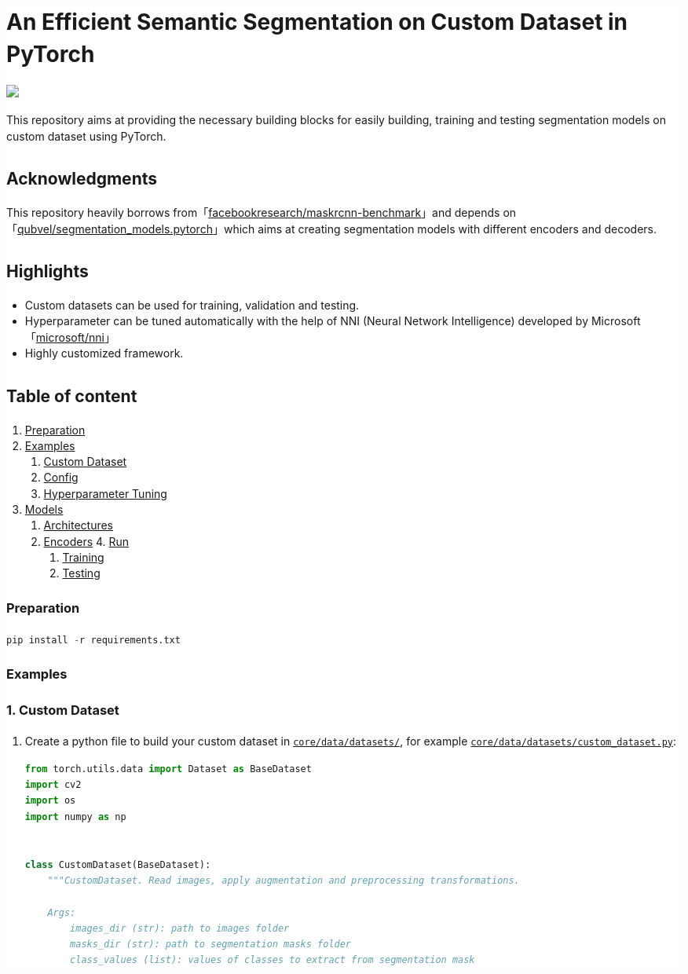 # An Efficient Semantic Segmentation on Custom Dataset in PyTorch

![](https://img.shields.io/badge/python-3.6%2B-brightgreen)

This repository aims at providing the necessary building blocks for easily building, training and testing segmentation models on custom dataset using PyTorch.

## Acknowledgments

This repository heavily borrows from「[facebookresearch/maskrcnn-benchmark](https://github.com/facebookresearch/maskrcnn-benchmark)」and depends on「[qubvel/segmentation_models.pytorch](https://github.com/qubvel/segmentation_models.pytorch)」which aims at creating segmentation models with different encoders and decoders.

## Highlights

* Custom datasets can be used for training, validation and testing.
* Hyperparameter can be tuned automatically with the help of NNI (Neural Network Intelligence) developed by Microsoft「[microsoft/nni](https://github.com/microsoft/nni)」
* Highly customized framework.

## Table of content

  1. [Preparation](#preparation)
  2. [Examples](#examples)
       1. [Custom Dataset](#dataset)
       2. [Config](#config)
       3. [Hyperparameter Tuning](#hyperparameter_tuning)
  3. [Models](#models)
     1. [Architectures](#architectires)
     2. [Encoders](#encoders)
        4. [Run](#run)
           1. [Training](#training)
           2. [Testing](#testing)

### Preparation <a name="preparation"></a>

```python
pip install -r requirements.txt
```
### Examples <a name="examples"></a>

### 1. Custom Dataset <a name="dataset"></a>

1. Create a python file to build your custom dataset in [`core/data/datasets/`](core/data/datasets/), for example [`core/data/datasets/custom_dataset.py`](core/data/datasets/custom_dataset.py):

   ```python
   from torch.utils.data import Dataset as BaseDataset
   import cv2
   import os
   import numpy as np
   
   
   class CustomDataset(BaseDataset):
       """CustomDataset. Read images, apply augmentation and preprocessing transformations.
   
       Args:
           images_dir (str): path to images folder
           masks_dir (str): path to segmentation masks folder
           class_values (list): values of classes to extract from segmentation mask
   ```
